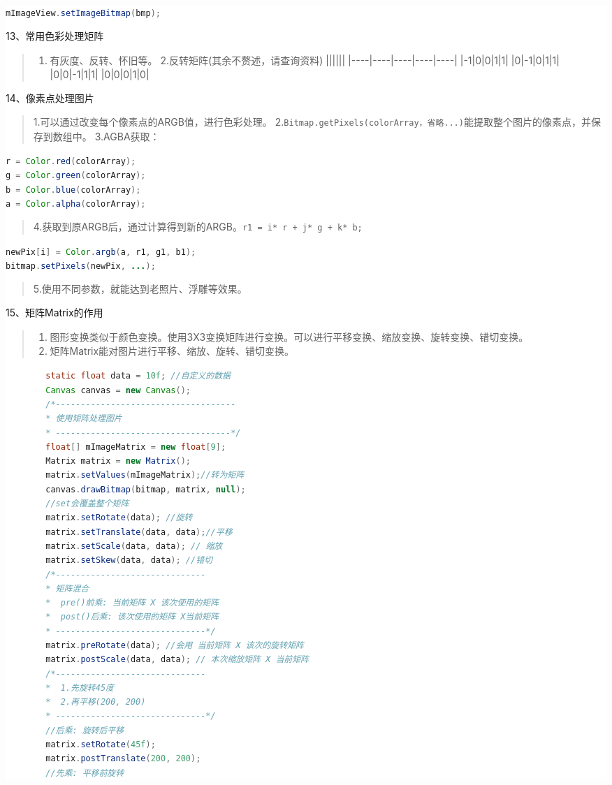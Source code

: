 ```java
mImageView.setImageBitmap(bmp);
```

13、常用色彩处理矩阵
>1. 有灰度、反转、怀旧等。
>2.反转矩阵(其余不赘述，请查询资料)
||||||
|----|----|----|----|----|
|-1|0|0|1|1|
|0|-1|0|1|1|
|0|0|-1|1|1|
|0|0|0|1|0|

14、像素点处理图片
>1.可以通过改变每个像素点的ARGB值，进行色彩处理。
>2.`Bitmap.getPixels(colorArray，省略...)`能提取整个图片的像素点，并保存到数组中。
>3.AGBA获取：
```java
r = Color.red(colorArray);
g = Color.green(colorArray);
b = Color.blue(colorArray);
a = Color.alpha(colorArray);
```
>4.获取到原ARGB后，通过计算得到新的ARGB。`r1 = i* r + j* g + k* b;`
```java
newPix[i] = Color.argb(a, r1, g1, b1);
bitmap.setPixels(newPix, ...);
```
>5.使用不同参数，就能达到老照片、浮雕等效果。

15、矩阵Matrix的作用
>1. 图形变换类似于颜色变换。使用3X3变换矩阵进行变换。可以进行平移变换、缩放变换、旋转变换、错切变换。
>2. 矩阵Matrix能对图片进行平移、缩放、旋转、错切变换。
```java
        static float data = 10f; //自定义的数据
        Canvas canvas = new Canvas();
        /*------------------------------------
        * 使用矩阵处理图片
        * -----------------------------------*/
        float[] mImageMatrix = new float[9];
        Matrix matrix = new Matrix();
        matrix.setValues(mImageMatrix);//转为矩阵
        canvas.drawBitmap(bitmap, matrix, null);
        //set会覆盖整个矩阵
        matrix.setRotate(data); //旋转
        matrix.setTranslate(data, data);//平移
        matrix.setScale(data, data); // 缩放
        matrix.setSkew(data, data); //错切
        /*------------------------------
        * 矩阵混合
        *  pre()前乘: 当前矩阵 X 该次使用的矩阵
        *  post()后乘: 该次使用的矩阵 X当前矩阵
        * ------------------------------*/
        matrix.preRotate(data); //会用 当前矩阵 X 该次的旋转矩阵
        matrix.postScale(data, data); // 本次缩放矩阵 X 当前矩阵
        /*------------------------------
        *  1.先旋转45度
        *  2.再平移(200, 200)
        * ------------------------------*/
        //后乘: 旋转后平移
        matrix.setRotate(45f);
        matrix.postTranslate(200, 200);
        //先乘: 平移前旋转
```